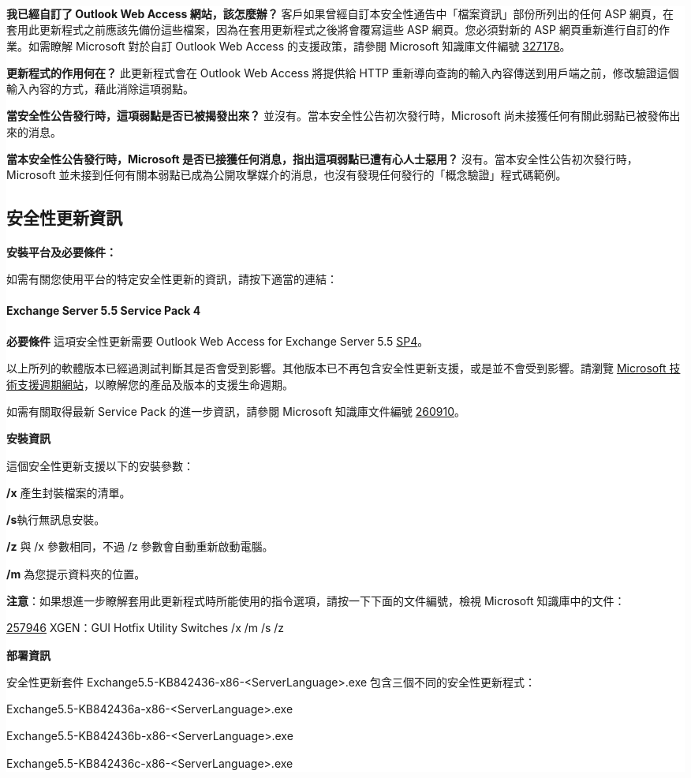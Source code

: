 **我已經自訂了 Outlook Web Access 網站，該怎麼辦？**
客戶如果曾經自訂本安全性通告中「檔案資訊」部份所列出的任何 ASP 網頁，在套用此更新程式之前應該先備份這些檔案，因為在套用更新程式之後將會覆寫這些 ASP 網頁。您必須對新的 ASP 網頁重新進行自訂的作業。如需瞭解 Microsoft 對於自訂 Outlook Web Access 的支援政策，請參閱 Microsoft 知識庫文件編號 [327178](http://support.microsoft.com/?id=327178)。

**更新程式的作用何在？**
此更新程式會在 Outlook Web Access 將提供給 HTTP 重新導向查詢的輸入內容傳送到用戶端之前，修改驗證這個輸入內容的方式，藉此消除這項弱點。

**當安全性公告發行時，這項弱點是否已被揭發出來？**
並沒有。當本安全性公告初次發行時，Microsoft 尚未接獲任何有關此弱點已被發佈出來的消息。

**當本安全性公告發行時，Microsoft 是否已接獲任何消息，指出這項弱點已遭有心人士惡用？**
沒有。當本安全性公告初次發行時，Microsoft 並未接到任何有關本弱點已成為公開攻擊媒介的消息，也沒有發現任何發行的「概念驗證」程式碼範例。

安全性更新資訊
--------------

<span></span>
**安裝平台及必要條件：**

如需有關您使用平台的特定安全性更新的資訊，請按下適當的連結：

#### Exchange Server 5.5 Service Pack 4

**必要條件**
這項安全性更新需要 Outlook Web Access for Exchange Server 5.5 [SP4](http://www.microsoft.com/exchange/downloads/55/sp4.asp)。

以上所列的軟體版本已經過測試判斷其是否會受到影響。其他版本已不再包含安全性更新支援，或是並不會受到影響。請瀏覽 [Microsoft 技術支援週期網站](http://go.microsoft.com/fwlink/?linkid=21742)，以瞭解您的產品及版本的支援生命週期。

如需有關取得最新 Service Pack 的進一步資訊，請參閱 Microsoft 知識庫文件編號 [260910](http://support.microsoft.com/default.aspx?kbid=260910)。

**安裝資訊**

這個安全性更新支援以下的安裝參數：

**/x** 產生封裝檔案的清單。

**/s**執行無訊息安裝。

**/z** 與 /x 參數相同，不過 /z 參數會自動重新啟動電腦。

**/m** 為您提示資料夾的位置。

**注意**：如果想進一步瞭解套用此更新程式時所能使用的指令選項，請按一下下面的文件編號，檢視 Microsoft 知識庫中的文件：

[257946](http://support.microsoft.com/default.aspx?kbid=257946) XGEN：GUI Hotfix Utility Switches /x /m /s /z

**部署資訊**

安全性更新套件 Exchange5.5-KB842436-x86-&lt;ServerLanguage&gt;.exe 包含三個不同的安全性更新程式：

Exchange5.5-KB842436a-x86-&lt;ServerLanguage&gt;.exe

Exchange5.5-KB842436b-x86-&lt;ServerLanguage&gt;.exe

Exchange5.5-KB842436c-x86-&lt;ServerLanguage&gt;.exe
